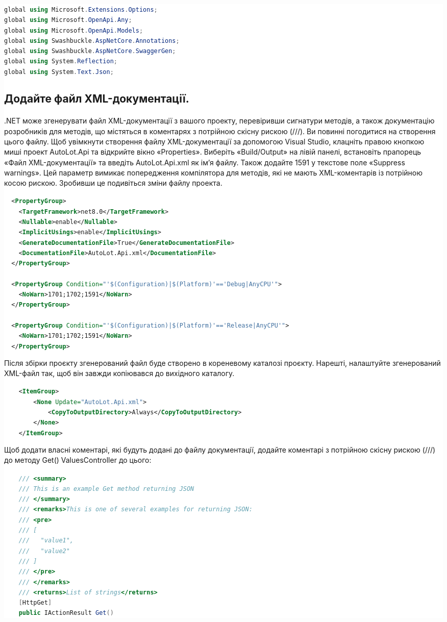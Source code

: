 ```cs
global using Microsoft.Extensions.Options;
global using Microsoft.OpenApi.Any;
global using Microsoft.OpenApi.Models;
global using Swashbuckle.AspNetCore.Annotations;
global using Swashbuckle.AspNetCore.SwaggerGen;
global using System.Reflection;
global using System.Text.Json;
```

## Додайте файл XML-документації.

.NET може згенерувати файл XML-документації з вашого проекту, перевіривши сигнатури методів, а також документацію розробників для методів, що містяться в коментарях з потрійною скісну рискою (///). Ви повинні погодитися на створення цього файлу.
Щоб увімкнути створення файлу XML-документації за допомогою Visual Studio, клацніть правою кнопкою миші проект AutoLot.Api та відкрийте вікно «Properties». Виберіть «Build/Output» на лівій панелі, встановіть прапорець «Файл XML-документації» та введіть AutoLot.Api.xml як ім’я файлу. Також додайте 1591 у текстове поле «Suppress warnings». Цей параметр вимикає попередження компілятора для методів, які не мають XML-коментарів із потрійною косою рискою. Зробивши це подивіться зміни файлу проекта.

```xml
  <PropertyGroup>
    <TargetFramework>net8.0</TargetFramework>
    <Nullable>enable</Nullable>
    <ImplicitUsings>enable</ImplicitUsings>
    <GenerateDocumentationFile>True</GenerateDocumentationFile>
    <DocumentationFile>AutoLot.Api.xml</DocumentationFile>
  </PropertyGroup>

  <PropertyGroup Condition="'$(Configuration)|$(Platform)'=='Debug|AnyCPU'">
    <NoWarn>1701;1702;1591</NoWarn>
  </PropertyGroup>

  <PropertyGroup Condition="'$(Configuration)|$(Platform)'=='Release|AnyCPU'">
    <NoWarn>1701;1702;1591</NoWarn>
  </PropertyGroup>
```

Після збірки проєкту згенерований файл буде створено в кореневому каталозі проєкту. Нарешті, налаштуйте згенерований XML-файл так, щоб він завжди копіювався до вихідного каталогу.

```xml
	<ItemGroup>
		<None Update="AutoLot.Api.xml">
			<CopyToOutputDirectory>Always</CopyToOutputDirectory>
		</None>
	</ItemGroup>
```
Щоб додати власні коментарі, які будуть додані до файлу документації, додайте коментарі з потрійною скісну рискою (///) до методу Get() ValuesController до цього:

```cs
    /// <summary>
    /// This is an example Get method returning JSON
    /// </summary>
    /// <remarks>This is one of several examples for returning JSON:
    /// <pre>
    /// [
    ///   "value1",
    ///   "value2"
    /// ]
    /// </pre>
    /// </remarks>
    /// <returns>List of strings</returns>
    [HttpGet]
    public IActionResult Get()
```